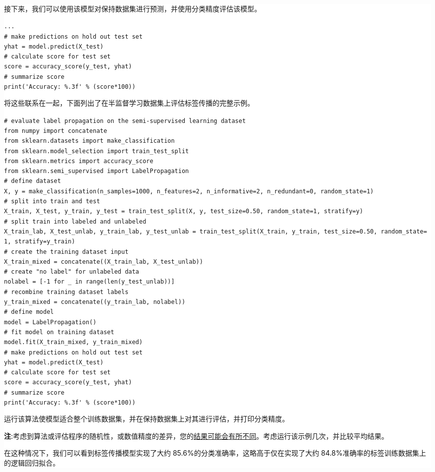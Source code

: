 接下来，我们可以使用该模型对保持数据集进行预测，并使用分类精度评估该模型。

```
...
# make predictions on hold out test set
yhat = model.predict(X_test)
# calculate score for test set
score = accuracy_score(y_test, yhat)
# summarize score
print('Accuracy: %.3f' % (score*100))
```

将这些联系在一起，下面列出了在半监督学习数据集上评估标签传播的完整示例。

```
# evaluate label propagation on the semi-supervised learning dataset
from numpy import concatenate
from sklearn.datasets import make_classification
from sklearn.model_selection import train_test_split
from sklearn.metrics import accuracy_score
from sklearn.semi_supervised import LabelPropagation
# define dataset
X, y = make_classification(n_samples=1000, n_features=2, n_informative=2, n_redundant=0, random_state=1)
# split into train and test
X_train, X_test, y_train, y_test = train_test_split(X, y, test_size=0.50, random_state=1, stratify=y)
# split train into labeled and unlabeled
X_train_lab, X_test_unlab, y_train_lab, y_test_unlab = train_test_split(X_train, y_train, test_size=0.50, random_state=1, stratify=y_train)
# create the training dataset input
X_train_mixed = concatenate((X_train_lab, X_test_unlab))
# create "no label" for unlabeled data
nolabel = [-1 for _ in range(len(y_test_unlab))]
# recombine training dataset labels
y_train_mixed = concatenate((y_train_lab, nolabel))
# define model
model = LabelPropagation()
# fit model on training dataset
model.fit(X_train_mixed, y_train_mixed)
# make predictions on hold out test set
yhat = model.predict(X_test)
# calculate score for test set
score = accuracy_score(y_test, yhat)
# summarize score
print('Accuracy: %.3f' % (score*100))
```

运行该算法使模型适合整个训练数据集，并在保持数据集上对其进行评估，并打印分类精度。

**注**:考虑到算法或评估程序的随机性，或数值精度的差异，您的[结果可能会有所不同](https://machinelearningmastery.com/different-results-each-time-in-machine-learning/)。考虑运行该示例几次，并比较平均结果。

在这种情况下，我们可以看到标签传播模型实现了大约 85.6%的分类准确率，这略高于仅在实现了大约 84.8%准确率的标签训练数据集上的逻辑回归拟合。
